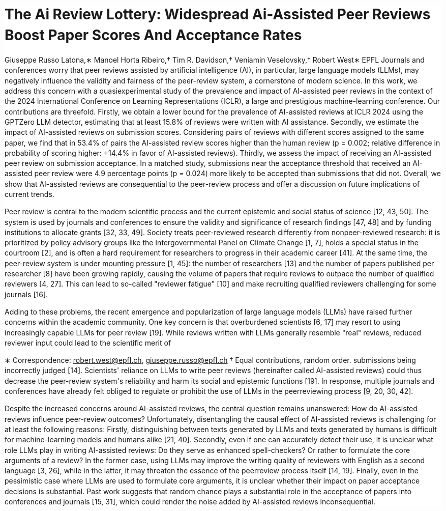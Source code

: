 # The Ai Review Lottery: Widespread Ai-Assisted Peer Reviews Boost Paper Scores And Acceptance Rates

Giuseppe Russo Latona,∗ Manoel Horta Ribeiro,† Tim R. Davidson,†
Veniamin Veselovsky,† Robert West∗
EPFL
Journals and conferences worry that peer reviews assisted by artificial intelligence (AI), in particular, large language models (LLMs), may negatively influence the validity and fairness of the peer-review system, a cornerstone of modern science. In this work, we address this concern with a quasiexperimental study of the prevalence and impact of AI-assisted peer reviews in the context of the 2024 International Conference on Learning Representations (ICLR), a large and prestigious machine-learning conference. Our contributions are threefold. Firstly, we obtain a lower bound for the prevalence of AI-assisted reviews at ICLR 2024 using the GPTZero LLM detector, estimating that at least 15.8% of reviews were written with AI assistance. Secondly, we estimate the impact of AI-assisted reviews on submission scores. Considering pairs of reviews with different scores assigned to the same paper, we find that in 53.4% of pairs the AI-assisted review scores higher than the human review (p = 0.002; relative difference in probability of scoring higher: +14.4% in favor of AI-assisted reviews). Thirdly, we assess the impact of receiving an AI-assisted peer review on submission acceptance. In a matched study, submissions near the acceptance threshold that received an AI-assisted peer review were 4.9 percentage points (p = 0.024) more likely to be accepted than submissions that did not. Overall, we show that AI-assisted reviews are consequential to the peer-review process and offer a discussion on future implications of current trends.

Peer review is central to the modern scientific process and the current epistemic and social status of science [12, 43, 50]. The system is used by journals and conferences to ensure the validity and significance of research findings [47, 48] and by funding institutions to allocate grants [32, 33, 49]. Society treats peer-reviewed research differently from nonpeer-reviewed research: it is prioritized by policy advisory groups like the Intergovernmental Panel on Climate Change [1, 7], holds a special status in the courtroom [2], and is often a hard requirement for researchers to progress in their academic career [41]. At the same time, the peer-review system is under mounting pressure [1, 45]: the number of researchers [13]
and the number of papers published per researcher [8]
have been growing rapidly, causing the volume of papers that require reviews to outpace the number of qualified reviewers [4, 27]. This can lead to so-called
"reviewer fatigue" [10] and make recruiting qualified reviewers challenging for some journals [16].

Adding to these problems, the recent emergence and popularization of large language models (LLMs)
have raised further concerns within the academic community. One key concern is that overburdened scientists [6, 17] may resort to using increasingly capable LLMs for peer review [19]. While reviews written with LLMs generally resemble "real" reviews, reduced reviewer input could lead to the scientific merit of

∗ Correspondence: robert.west@epfl.ch, giuseppe.russo@epfl.ch
† Equal contributions, random order.
submissions being incorrectly judged [14]. Scientists' reliance on LLMs to write peer reviews (hereinafter called AI-assisted reviews) could thus decrease the peer-review system's reliability and harm its social and epistemic functions [19]. In response, multiple journals and conferences have already felt obliged to regulate or prohibit the use of LLMs in the peerreviewing process [9, 20, 30, 42].

Despite the increased concerns around AI-assisted reviews, the central question remains unanswered:
How do AI-assisted reviews influence peer-review outcomes? Unfortunately, disentangling the causal effect of AI-assisted reviews is challenging for at least the following reasons: Firstly, distinguishing between texts generated by LLMs and texts generated by humans is difficult for machine-learning models and humans alike [21, 40]. Secondly, even if one can accurately detect their use, it is unclear what role LLMs play in writing AI-assisted reviews: Do they serve as enhanced spell-checkers? Or rather to formulate the core arguments of a review? In the former case, using LLMs may improve the writing quality of reviewers with English as a second language [3, 26], while in the latter, it may threaten the essence of the peerreview process itself [14, 19]. Finally, even in the pessimistic case where LLMs are used to formulate core arguments, it is unclear whether their impact on paper acceptance decisions is substantial. Past work suggests that random chance plays a substantial role in the acceptance of papers into conferences and journals [15, 31], which could render the noise added by AI-assisted reviews inconsequential.
